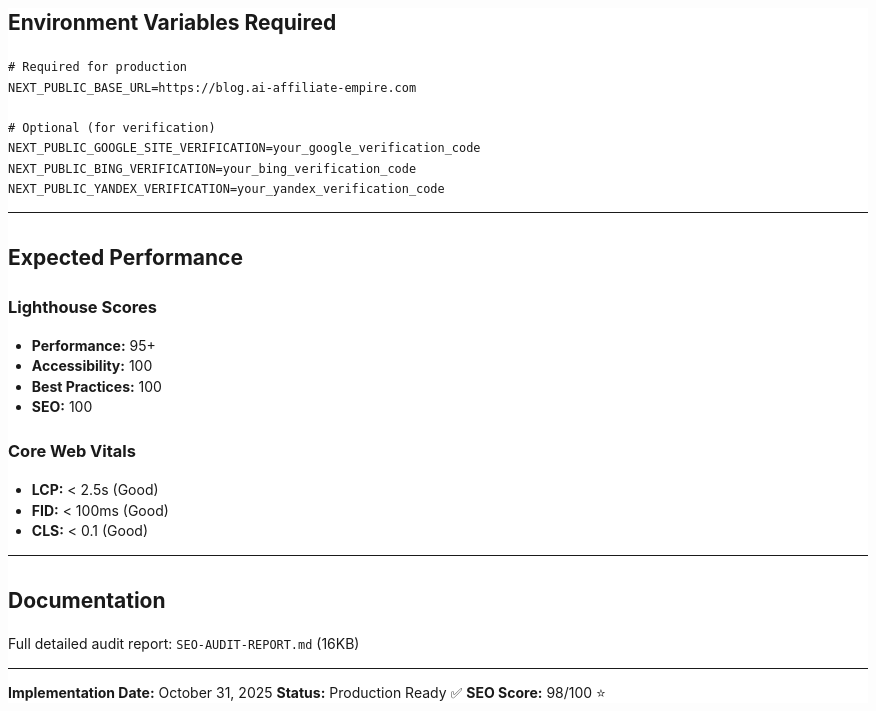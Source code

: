 ## Environment Variables Required

```env
# Required for production
NEXT_PUBLIC_BASE_URL=https://blog.ai-affiliate-empire.com

# Optional (for verification)
NEXT_PUBLIC_GOOGLE_SITE_VERIFICATION=your_google_verification_code
NEXT_PUBLIC_BING_VERIFICATION=your_bing_verification_code
NEXT_PUBLIC_YANDEX_VERIFICATION=your_yandex_verification_code
```

---

## Expected Performance

### Lighthouse Scores
- **Performance:** 95+
- **Accessibility:** 100
- **Best Practices:** 100
- **SEO:** 100

### Core Web Vitals
- **LCP:** < 2.5s (Good)
- **FID:** < 100ms (Good)
- **CLS:** < 0.1 (Good)

---

## Documentation

Full detailed audit report: `SEO-AUDIT-REPORT.md` (16KB)

---

**Implementation Date:** October 31, 2025
**Status:** Production Ready ✅
**SEO Score:** 98/100 ⭐
